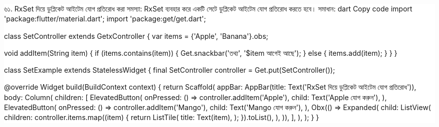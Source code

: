 ৬১. RxSet দিয়ে ডুপ্লিকেট আইটেম যোগ প্রতিরোধ করা
সমস্যা:
RxSet ব্যবহার করে একটি সেটে ডুপ্লিকেট আইটেম যোগ প্রতিরোধ করতে হবে।
সমাধান:
dart
Copy code
import 'package:flutter/material.dart';
import 'package:get/get.dart';

class SetController extends GetxController {
var items = <String>{'Apple', 'Banana'}.obs;

void addItem(String item) {
if (items.contains(item)) {
Get.snackbar('তথ্য', '$item আগেই আছে');
} else {
items.add(item);
}
}
}

class SetExample extends StatelessWidget {
final SetController controller = Get.put(SetController());

@override
Widget build(BuildContext context) {
return Scaffold(
appBar: AppBar(title: Text('RxSet দিয়ে ডুপ্লিকেট আইটেম যোগ প্রতিরোধ')),
body: Column(
children: [
ElevatedButton(
onPressed: () => controller.addItem('Apple'),
child: Text('Apple যোগ করুন'),
),
ElevatedButton(
onPressed: () => controller.addItem('Mango'),
child: Text('Mango যোগ করুন'),
),
Obx(() => Expanded(
child: ListView(
children: controller.items.map((item) {
return ListTile(
title: Text(item),
);
}).toList(),
),
)),
],
),
);
}
}
